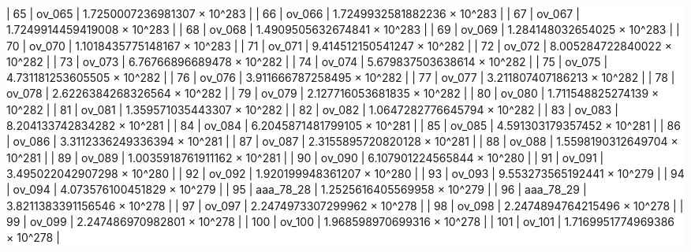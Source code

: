 | 65 | ov_065 | 1.7250007236981307 × 10^283 |
| 66 | ov_066 | 1.7249932581882236 × 10^283 |
| 67 | ov_067 | 1.7249914459419008 × 10^283 |
| 68 | ov_068 | 1.4909505632674841 × 10^283 |
| 69 | ov_069 | 1.284148032654025 × 10^283 |
| 70 | ov_070 | 1.1018435775148167 × 10^283 |
| 71 | ov_071 | 9.414512150541247 × 10^282 |
| 72 | ov_072 | 8.005284722840022 × 10^282 |
| 73 | ov_073 | 6.76766896689478 × 10^282 |
| 74 | ov_074 | 5.679837503638614 × 10^282 |
| 75 | ov_075 | 4.731181253605505 × 10^282 |
| 76 | ov_076 | 3.911666787258495 × 10^282 |
| 77 | ov_077 | 3.211807407186213 × 10^282 |
| 78 | ov_078 | 2.6226384268326564 × 10^282 |
| 79 | ov_079 | 2.127716053681835 × 10^282 |
| 80 | ov_080 | 1.711548825274139 × 10^282 |
| 81 | ov_081 | 1.359571035443307 × 10^282 |
| 82 | ov_082 | 1.0647282776645794 × 10^282 |
| 83 | ov_083 | 8.204133742834282 × 10^281 |
| 84 | ov_084 | 6.2045871481799105 × 10^281 |
| 85 | ov_085 | 4.591303179357452 × 10^281 |
| 86 | ov_086 | 3.3112336249336394 × 10^281 |
| 87 | ov_087 | 2.3155895720820128 × 10^281 |
| 88 | ov_088 | 1.5598190312649704 × 10^281 |
| 89 | ov_089 | 1.0035918761911162 × 10^281 |
| 90 | ov_090 | 6.107901224565844 × 10^280 |
| 91 | ov_091 | 3.495022042907298 × 10^280 |
| 92 | ov_092 | 1.920199948361207 × 10^280 |
| 93 | ov_093 | 9.553273565192441 × 10^279 |
| 94 | ov_094 | 4.073576100451829 × 10^279 |
| 95 | aaa_78_28 | 1.2525616405569958 × 10^279 |
| 96 | aaa_78_29 | 3.8211383391156546 × 10^278 |
| 97 | ov_097 | 2.2474973307299962 × 10^278 |
| 98 | ov_098 | 2.2474894764215496 × 10^278 |
| 99 | ov_099 | 2.247486970982801 × 10^278 |
| 100 | ov_100 | 1.968598970699316 × 10^278 |
| 101 | ov_101 | 1.7169951774969386 × 10^278 |